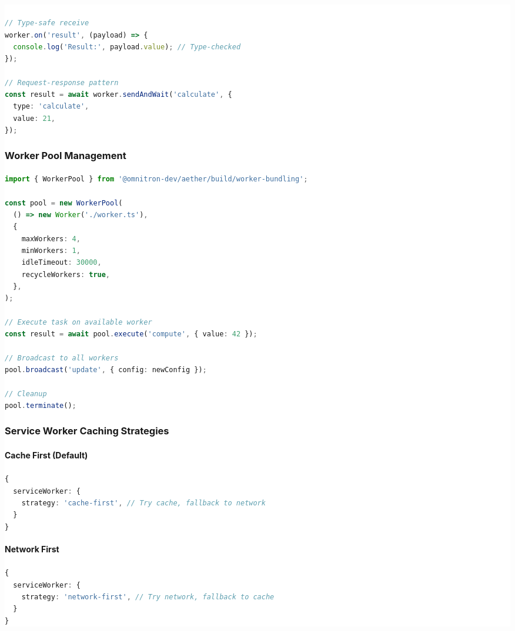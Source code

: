 ```typescript

// Type-safe receive
worker.on('result', (payload) => {
  console.log('Result:', payload.value); // Type-checked
});

// Request-response pattern
const result = await worker.sendAndWait('calculate', {
  type: 'calculate',
  value: 21,
});
```

### Worker Pool Management

```typescript
import { WorkerPool } from '@omnitron-dev/aether/build/worker-bundling';

const pool = new WorkerPool(
  () => new Worker('./worker.ts'),
  {
    maxWorkers: 4,
    minWorkers: 1,
    idleTimeout: 30000,
    recycleWorkers: true,
  },
);

// Execute task on available worker
const result = await pool.execute('compute', { value: 42 });

// Broadcast to all workers
pool.broadcast('update', { config: newConfig });

// Cleanup
pool.terminate();
```

### Service Worker Caching Strategies

#### Cache First (Default)
```typescript
{
  serviceWorker: {
    strategy: 'cache-first', // Try cache, fallback to network
  }
}
```

#### Network First
```typescript
{
  serviceWorker: {
    strategy: 'network-first', // Try network, fallback to cache
  }
}
```
